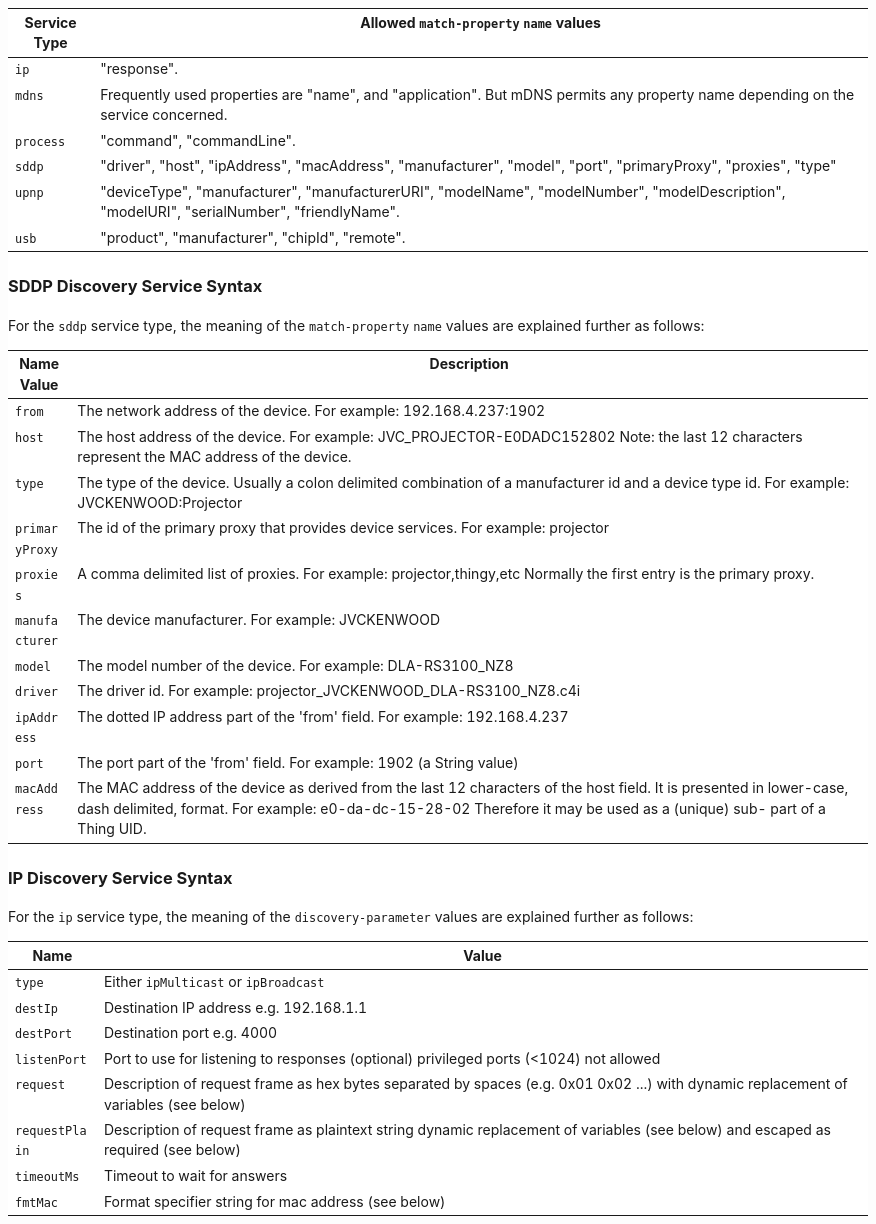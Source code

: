 | Service Type | Allowed `match-property` `name` values                                                                                                       |
|--------------|----------------------------------------------------------------------------------------------------------------------------------------------|
| `ip`         | "response".                                                                                                                                  |
| `mdns`       | Frequently used properties are "name", and "application". But mDNS permits any property name depending on the service concerned.             |
| `process`    | "command", "commandLine".                                                                                                                    |
| `sddp`       | "driver", "host", "ipAddress", "macAddress", "manufacturer", "model", "port", "primaryProxy", "proxies", "type"                              |
| `upnp`       | "deviceType", "manufacturer", "manufacturerURI", "modelName", "modelNumber", "modelDescription", "modelURI", "serialNumber", "friendlyName". |
| `usb`        | "product", "manufacturer", "chipId", "remote".                                                                                               |

### SDDP Discovery Service Syntax

For the `sddp` service type, the meaning of the `match-property` `name` values are explained further as follows:

| Name Value     | Description                                                                                                                                   |
|----------------|-----------------------------------------------------------------------------------------------------------------------------------------------|
| `from`         | The network address of the device. For example: 192.168.4.237:1902                                                                            |
| `host`         | The host address of the device. For example: JVC_PROJECTOR-E0DADC152802 Note: the last 12 characters represent the MAC address of the device. |
| `type`         | The type of the device. Usually a colon delimited combination of a manufacturer id and a device type id. For example: JVCKENWOOD:Projector    |
| `primaryProxy` | The id of the primary proxy that provides device services. For example: projector                                                             |
| `proxies`      | A comma delimited list of proxies. For example: projector,thingy,etc Normally the first entry is the primary proxy.                           |
| `manufacturer` | The device manufacturer. For example: JVCKENWOOD                                                                                              |
| `model`        | The model number of the device. For example: DLA-RS3100_NZ8                                                                                   |
| `driver`       | The driver id. For example: projector_JVCKENWOOD_DLA-RS3100_NZ8.c4i                                                                           |
| `ipAddress`    | The dotted IP address part of the 'from' field. For example: 192.168.4.237                                                                    |
| `port`         | The port part of the 'from' field. For example: 1902 (a String value)                                                                         |
| `macAddress`   | The MAC address of the device as derived from the last 12 characters of the host field. It is presented in lower-case, dash delimited, format. For example: e0-da-dc-15-28-02 Therefore it may be used as a (unique) sub- part of a Thing UID. |

### IP Discovery Service Syntax

For the `ip` service type, the meaning of the `discovery-parameter` values are explained further as follows:

| Name           | Value                                                                                                                                |
|----------------|--------------------------------------------------------------------------------------------------------------------------------------|
| `type`         | Either `ipMulticast` or `ipBroadcast`                                                                                                |
| `destIp`       | Destination IP address e.g. 192.168.1.1                                                                                              |
| `destPort`     | Destination port e.g. 4000                                                                                                           |
| `listenPort`   | Port to use for listening to responses (optional) privileged ports (<1024) not allowed                                               |
| `request`      | Description of request frame as hex bytes separated by spaces (e.g. 0x01 0x02 ...) with dynamic replacement of variables (see below) |
| `requestPlain` | Description of request frame as plaintext string dynamic replacement of variables (see below) and escaped as required (see below)    |
| `timeoutMs`    | Timeout to wait for answers                                                                                                          |
| `fmtMac`       | Format specifier string for mac address (see below)                                                                                  |
